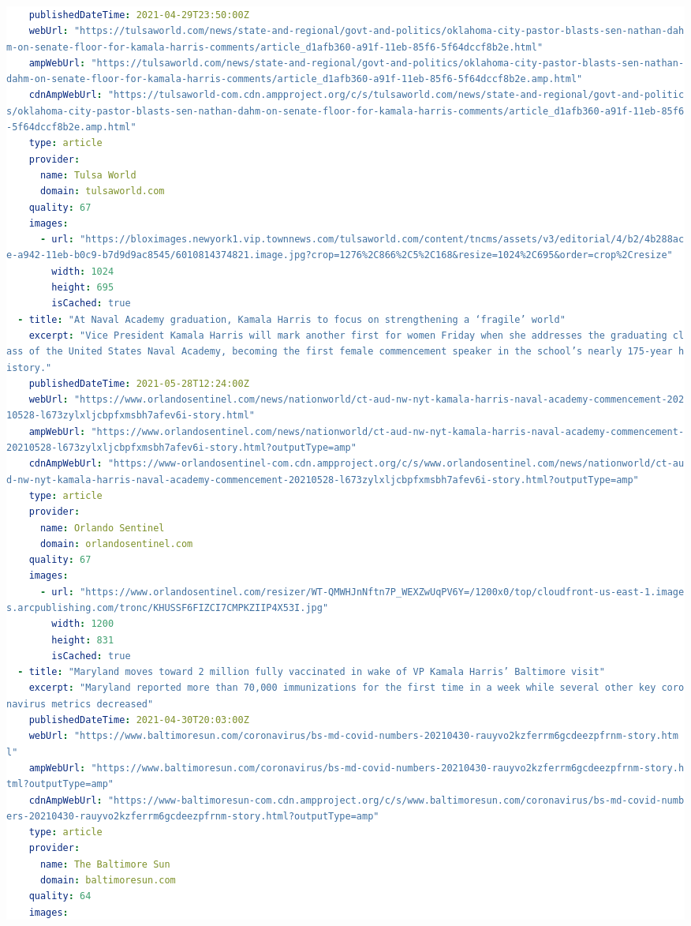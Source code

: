 ```yaml
    publishedDateTime: 2021-04-29T23:50:00Z
    webUrl: "https://tulsaworld.com/news/state-and-regional/govt-and-politics/oklahoma-city-pastor-blasts-sen-nathan-dahm-on-senate-floor-for-kamala-harris-comments/article_d1afb360-a91f-11eb-85f6-5f64dccf8b2e.html"
    ampWebUrl: "https://tulsaworld.com/news/state-and-regional/govt-and-politics/oklahoma-city-pastor-blasts-sen-nathan-dahm-on-senate-floor-for-kamala-harris-comments/article_d1afb360-a91f-11eb-85f6-5f64dccf8b2e.amp.html"
    cdnAmpWebUrl: "https://tulsaworld-com.cdn.ampproject.org/c/s/tulsaworld.com/news/state-and-regional/govt-and-politics/oklahoma-city-pastor-blasts-sen-nathan-dahm-on-senate-floor-for-kamala-harris-comments/article_d1afb360-a91f-11eb-85f6-5f64dccf8b2e.amp.html"
    type: article
    provider:
      name: Tulsa World
      domain: tulsaworld.com
    quality: 67
    images:
      - url: "https://bloximages.newyork1.vip.townnews.com/tulsaworld.com/content/tncms/assets/v3/editorial/4/b2/4b288ace-a942-11eb-b0c9-b7d9d9ac8545/6010814374821.image.jpg?crop=1276%2C866%2C5%2C168&resize=1024%2C695&order=crop%2Cresize"
        width: 1024
        height: 695
        isCached: true
  - title: "At Naval Academy graduation, Kamala Harris to focus on strengthening a ‘fragile’ world"
    excerpt: "Vice President Kamala Harris will mark another first for women Friday when she addresses the graduating class of the United States Naval Academy, becoming the first female commencement speaker in the school’s nearly 175-year history."
    publishedDateTime: 2021-05-28T12:24:00Z
    webUrl: "https://www.orlandosentinel.com/news/nationworld/ct-aud-nw-nyt-kamala-harris-naval-academy-commencement-20210528-l673zylxljcbpfxmsbh7afev6i-story.html"
    ampWebUrl: "https://www.orlandosentinel.com/news/nationworld/ct-aud-nw-nyt-kamala-harris-naval-academy-commencement-20210528-l673zylxljcbpfxmsbh7afev6i-story.html?outputType=amp"
    cdnAmpWebUrl: "https://www-orlandosentinel-com.cdn.ampproject.org/c/s/www.orlandosentinel.com/news/nationworld/ct-aud-nw-nyt-kamala-harris-naval-academy-commencement-20210528-l673zylxljcbpfxmsbh7afev6i-story.html?outputType=amp"
    type: article
    provider:
      name: Orlando Sentinel
      domain: orlandosentinel.com
    quality: 67
    images:
      - url: "https://www.orlandosentinel.com/resizer/WT-QMWHJnNftn7P_WEXZwUqPV6Y=/1200x0/top/cloudfront-us-east-1.images.arcpublishing.com/tronc/KHUSSF6FIZCI7CMPKZIIP4X53I.jpg"
        width: 1200
        height: 831
        isCached: true
  - title: "Maryland moves toward 2 million fully vaccinated in wake of VP Kamala Harris’ Baltimore visit"
    excerpt: "Maryland reported more than 70,000 immunizations for the first time in a week while several other key coronavirus metrics decreased"
    publishedDateTime: 2021-04-30T20:03:00Z
    webUrl: "https://www.baltimoresun.com/coronavirus/bs-md-covid-numbers-20210430-rauyvo2kzferrm6gcdeezpfrnm-story.html"
    ampWebUrl: "https://www.baltimoresun.com/coronavirus/bs-md-covid-numbers-20210430-rauyvo2kzferrm6gcdeezpfrnm-story.html?outputType=amp"
    cdnAmpWebUrl: "https://www-baltimoresun-com.cdn.ampproject.org/c/s/www.baltimoresun.com/coronavirus/bs-md-covid-numbers-20210430-rauyvo2kzferrm6gcdeezpfrnm-story.html?outputType=amp"
    type: article
    provider:
      name: The Baltimore Sun
      domain: baltimoresun.com
    quality: 64
    images:
```